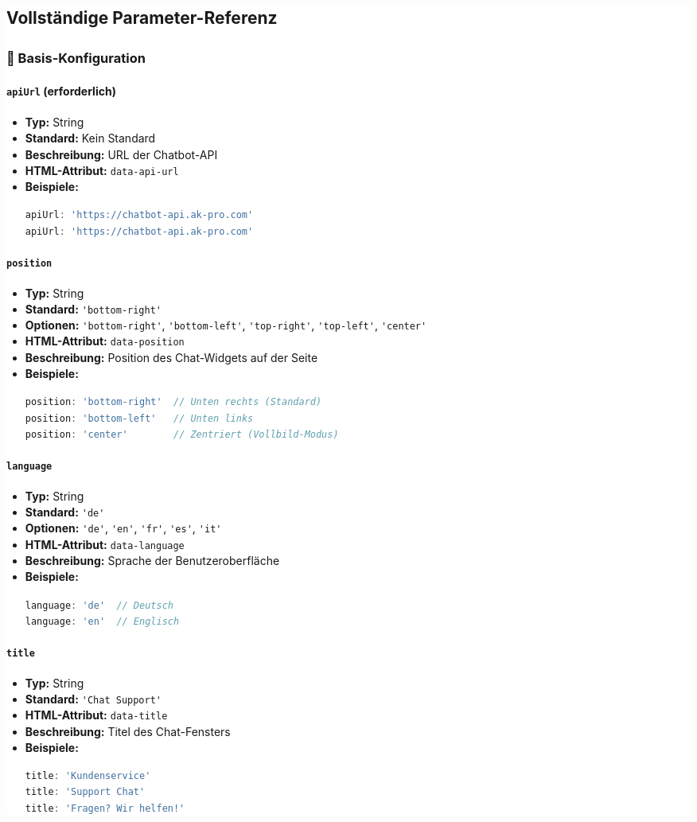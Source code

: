 ## Vollständige Parameter-Referenz

### 🔧 Basis-Konfiguration

#### `apiUrl` (erforderlich)
- **Typ:** String
- **Standard:** Kein Standard
- **Beschreibung:** URL der Chatbot-API
- **HTML-Attribut:** `data-api-url`
- **Beispiele:**
  ```javascript
  apiUrl: 'https://chatbot-api.ak-pro.com'
  apiUrl: 'https://chatbot-api.ak-pro.com'
  ```

#### `position`
- **Typ:** String
- **Standard:** `'bottom-right'`
- **Optionen:** `'bottom-right'`, `'bottom-left'`, `'top-right'`, `'top-left'`, `'center'`
- **HTML-Attribut:** `data-position`
- **Beschreibung:** Position des Chat-Widgets auf der Seite
- **Beispiele:**
  ```javascript
  position: 'bottom-right'  // Unten rechts (Standard)
  position: 'bottom-left'   // Unten links
  position: 'center'        // Zentriert (Vollbild-Modus)
  ```

#### `language`
- **Typ:** String
- **Standard:** `'de'`
- **Optionen:** `'de'`, `'en'`, `'fr'`, `'es'`, `'it'`
- **HTML-Attribut:** `data-language`
- **Beschreibung:** Sprache der Benutzeroberfläche
- **Beispiele:**
  ```javascript
  language: 'de'  // Deutsch
  language: 'en'  // Englisch
  ```

#### `title`
- **Typ:** String
- **Standard:** `'Chat Support'`
- **HTML-Attribut:** `data-title`
- **Beschreibung:** Titel des Chat-Fensters
- **Beispiele:**
  ```javascript
  title: 'Kundenservice'
  title: 'Support Chat'
  title: 'Fragen? Wir helfen!'
  ```
